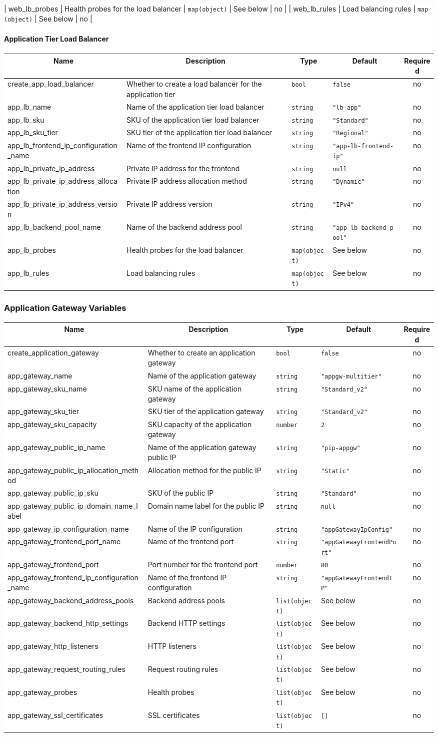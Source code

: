 | web_lb_probes | Health probes for the load balancer | `map(object)` | See below | no |
| web_lb_rules | Load balancing rules | `map(object)` | See below | no |

#### Application Tier Load Balancer

| Name | Description | Type | Default | Required |
|------|-------------|------|---------|:--------:|
| create_app_load_balancer | Whether to create a load balancer for the application tier | `bool` | `false` | no |
| app_lb_name | Name of the application tier load balancer | `string` | `"lb-app"` | no |
| app_lb_sku | SKU of the application tier load balancer | `string` | `"Standard"` | no |
| app_lb_sku_tier | SKU tier of the application tier load balancer | `string` | `"Regional"` | no |
| app_lb_frontend_ip_configuration_name | Name of the frontend IP configuration | `string` | `"app-lb-frontend-ip"` | no |
| app_lb_private_ip_address | Private IP address for the frontend | `string` | `null` | no |
| app_lb_private_ip_address_allocation | Private IP address allocation method | `string` | `"Dynamic"` | no |
| app_lb_private_ip_address_version | Private IP address version | `string` | `"IPv4"` | no |
| app_lb_backend_pool_name | Name of the backend address pool | `string` | `"app-lb-backend-pool"` | no |
| app_lb_probes | Health probes for the load balancer | `map(object)` | See below | no |
| app_lb_rules | Load balancing rules | `map(object)` | See below | no |

### Application Gateway Variables

| Name | Description | Type | Default | Required |
|------|-------------|------|---------|:--------:|
| create_application_gateway | Whether to create an application gateway | `bool` | `false` | no |
| app_gateway_name | Name of the application gateway | `string` | `"appgw-multitier"` | no |
| app_gateway_sku_name | SKU name of the application gateway | `string` | `"Standard_v2"` | no |
| app_gateway_sku_tier | SKU tier of the application gateway | `string` | `"Standard_v2"` | no |
| app_gateway_sku_capacity | SKU capacity of the application gateway | `number` | `2` | no |
| app_gateway_public_ip_name | Name of the application gateway public IP | `string` | `"pip-appgw"` | no |
| app_gateway_public_ip_allocation_method | Allocation method for the public IP | `string` | `"Static"` | no |
| app_gateway_public_ip_sku | SKU of the public IP | `string` | `"Standard"` | no |
| app_gateway_public_ip_domain_name_label | Domain name label for the public IP | `string` | `null` | no |
| app_gateway_ip_configuration_name | Name of the IP configuration | `string` | `"appGatewayIpConfig"` | no |
| app_gateway_frontend_port_name | Name of the frontend port | `string` | `"appGatewayFrontendPort"` | no |
| app_gateway_frontend_port | Port number for the frontend port | `number` | `80` | no |
| app_gateway_frontend_ip_configuration_name | Name of the frontend IP configuration | `string` | `"appGatewayFrontendIP"` | no |
| app_gateway_backend_address_pools | Backend address pools | `list(object)` | See below | no |
| app_gateway_backend_http_settings | Backend HTTP settings | `list(object)` | See below | no |
| app_gateway_http_listeners | HTTP listeners | `list(object)` | See below | no |
| app_gateway_request_routing_rules | Request routing rules | `list(object)` | See below | no |
| app_gateway_probes | Health probes | `list(object)` | See below | no |
| app_gateway_ssl_certificates | SSL certificates | `list(object)` | `[]` | no |